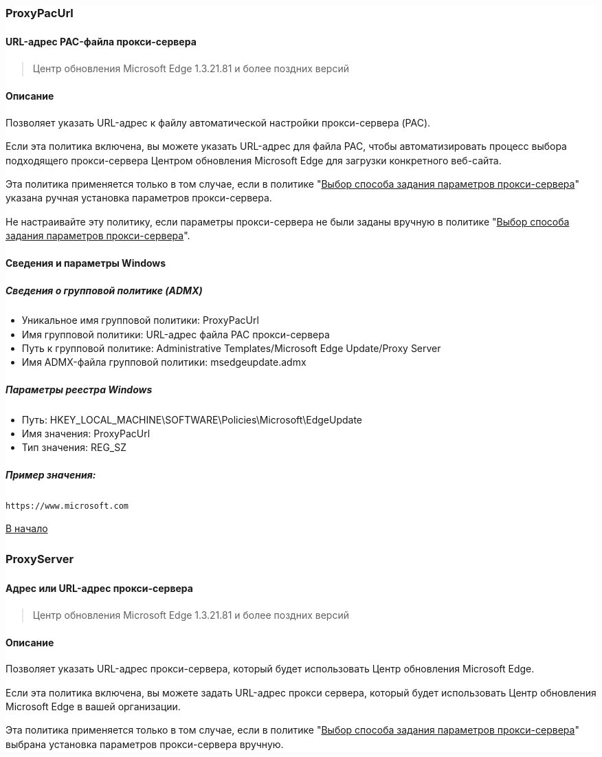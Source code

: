 
### <a name="proxypacurl"></a>ProxyPacUrl
#### <a name="url-to-proxy-pac-file"></a>URL-адрес PAC-файла прокси-сервера
>Центр обновления Microsoft Edge 1.3.21.81 и более поздних версий

#### <a name="description"></a>Описание
Позволяет указать URL-адрес к файлу автоматической настройки прокси-сервера (PAC).

  Если эта политика включена, вы можете указать URL-адрес для файла PAC, чтобы автоматизировать процесс выбора подходящего прокси-сервера Центром обновления Microsoft Edge для загрузки конкретного веб-сайта.

  Эта политика применяется только в том случае, если в политике "[Выбор способа задания параметров прокси-сервера](#proxymode)" указана ручная установка параметров прокси-сервера.

  Не настраивайте эту политику, если параметры прокси-сервера не были заданы вручную в политике "[Выбор способа задания параметров прокси-сервера](#proxymode)".
#### <a name="windows-information-and-settings"></a>Сведения и параметры Windows
##### <a name="group-policy-admx-info"></a>Сведения о групповой политике (ADMX)
- Уникальное имя групповой политики: ProxyPacUrl
- Имя групповой политики: URL-адрес файла PAC прокси-сервера
- Путь к групповой политике: Administrative Templates/Microsoft Edge Update/Proxy Server
- Имя ADMX-файла групповой политики: msedgeupdate.admx
##### <a name="windows-registry-settings"></a>Параметры реестра Windows
- Путь: HKEY_LOCAL_MACHINE\SOFTWARE\Policies\Microsoft\EdgeUpdate
- Имя значения: ProxyPacUrl
- Тип значения: REG_SZ
##### <a name="example-value"></a>Пример значения:
```
https://www.microsoft.com
```
[В начало](#microsoft-edge---update-policies)


### <a name="proxyserver"></a>ProxyServer
#### <a name="address-or-url-of-a-proxy-server"></a>Адрес или URL-адрес прокси-сервера
>Центр обновления Microsoft Edge 1.3.21.81 и более поздних версий

#### <a name="description"></a>Описание
Позволяет указать URL-адрес прокси-сервера, который будет использовать Центр обновления Microsoft Edge.

  Если эта политика включена, вы можете задать URL-адрес прокси сервера, который будет использовать Центр обновления Microsoft Edge в вашей организации.

  Эта политика применяется только в том случае, если в политике "[Выбор способа задания параметров прокси-сервера](#proxymode)" выбрана установка параметров прокси-сервера вручную.
